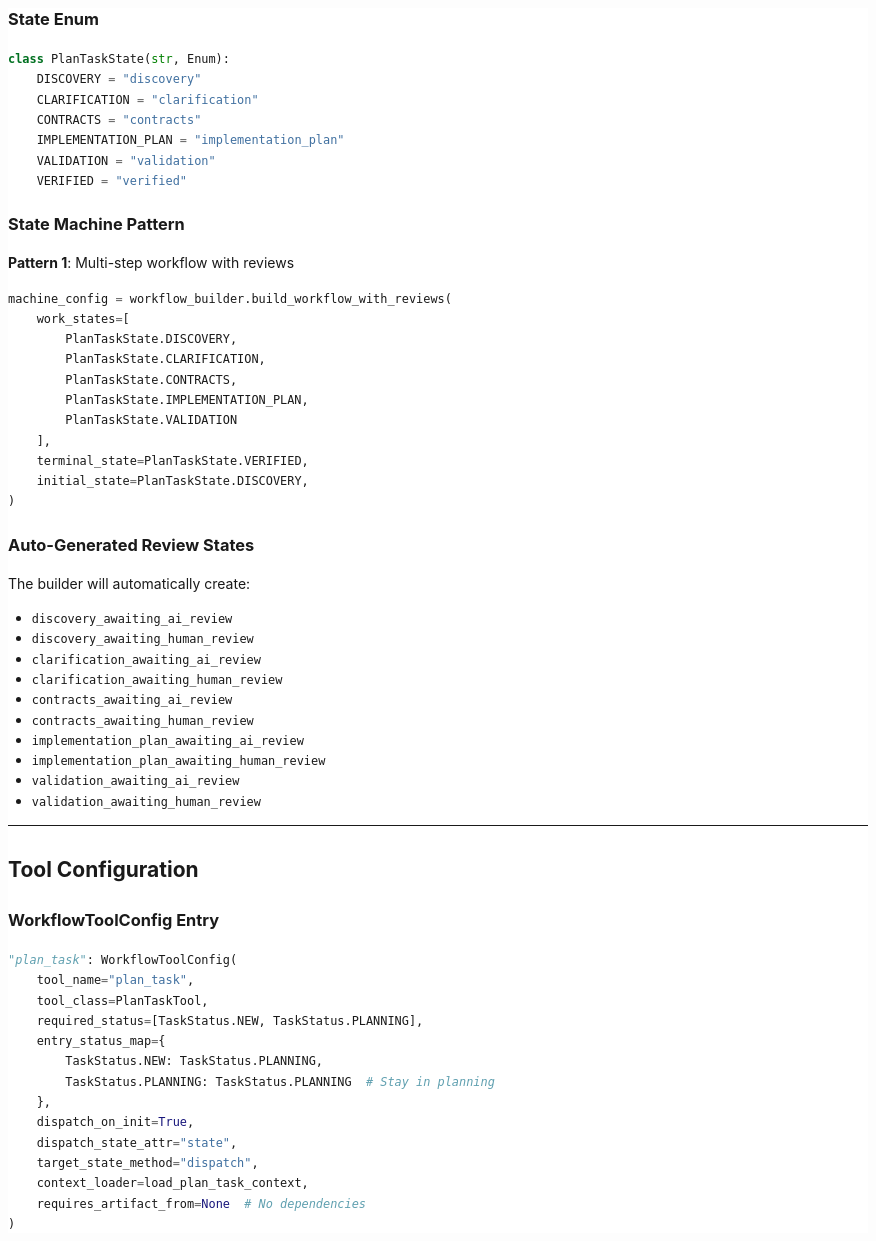 ### State Enum
```python
class PlanTaskState(str, Enum):
    DISCOVERY = "discovery"
    CLARIFICATION = "clarification" 
    CONTRACTS = "contracts"
    IMPLEMENTATION_PLAN = "implementation_plan"
    VALIDATION = "validation"
    VERIFIED = "verified"
```

### State Machine Pattern
**Pattern 1**: Multi-step workflow with reviews
```python
machine_config = workflow_builder.build_workflow_with_reviews(
    work_states=[
        PlanTaskState.DISCOVERY,
        PlanTaskState.CLARIFICATION,
        PlanTaskState.CONTRACTS, 
        PlanTaskState.IMPLEMENTATION_PLAN,
        PlanTaskState.VALIDATION
    ],
    terminal_state=PlanTaskState.VERIFIED,
    initial_state=PlanTaskState.DISCOVERY,
)
```

### Auto-Generated Review States
The builder will automatically create:
- `discovery_awaiting_ai_review`
- `discovery_awaiting_human_review`
- `clarification_awaiting_ai_review`
- `clarification_awaiting_human_review`
- `contracts_awaiting_ai_review`
- `contracts_awaiting_human_review`
- `implementation_plan_awaiting_ai_review`
- `implementation_plan_awaiting_human_review`
- `validation_awaiting_ai_review`
- `validation_awaiting_human_review`

---

## Tool Configuration

### WorkflowToolConfig Entry
```python
"plan_task": WorkflowToolConfig(
    tool_name="plan_task",
    tool_class=PlanTaskTool,
    required_status=[TaskStatus.NEW, TaskStatus.PLANNING],
    entry_status_map={
        TaskStatus.NEW: TaskStatus.PLANNING,
        TaskStatus.PLANNING: TaskStatus.PLANNING  # Stay in planning
    },
    dispatch_on_init=True,
    dispatch_state_attr="state",
    target_state_method="dispatch",
    context_loader=load_plan_task_context,
    requires_artifact_from=None  # No dependencies
)
```
